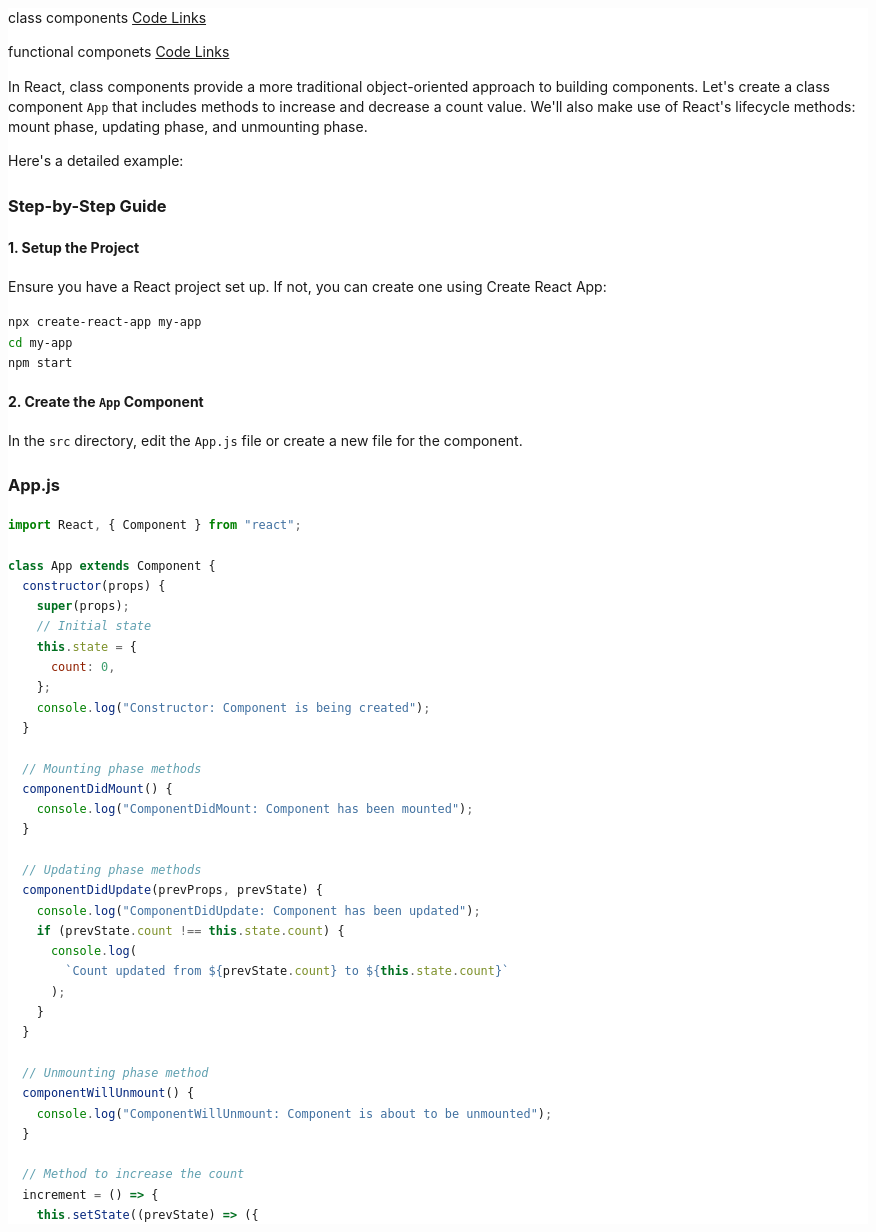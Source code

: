 class components [Code Links](https://codesandbox.io/p/sandbox/bold-ishizaka-jd46kc?file=%2Fsrc%2FApp.js%3A24%2C17)

functional componets [Code Links](https://codesandbox.io/p/sandbox/dark-dust-x2shsj?file=%2Fsrc%2FApp.js%3A10%2C1)

In React, class components provide a more traditional object-oriented approach to building components. Let's create a class component `App` that includes methods to increase and decrease a count value. We'll also make use of React's lifecycle methods: mount phase, updating phase, and unmounting phase.

Here's a detailed example:

### Step-by-Step Guide

#### 1. Setup the Project

Ensure you have a React project set up. If not, you can create one using Create React App:

```sh
npx create-react-app my-app
cd my-app
npm start
```

#### 2. Create the `App` Component

In the `src` directory, edit the `App.js` file or create a new file for the component.

### App.js

```javascript
import React, { Component } from "react";

class App extends Component {
  constructor(props) {
    super(props);
    // Initial state
    this.state = {
      count: 0,
    };
    console.log("Constructor: Component is being created");
  }

  // Mounting phase methods
  componentDidMount() {
    console.log("ComponentDidMount: Component has been mounted");
  }

  // Updating phase methods
  componentDidUpdate(prevProps, prevState) {
    console.log("ComponentDidUpdate: Component has been updated");
    if (prevState.count !== this.state.count) {
      console.log(
        `Count updated from ${prevState.count} to ${this.state.count}`
      );
    }
  }

  // Unmounting phase method
  componentWillUnmount() {
    console.log("ComponentWillUnmount: Component is about to be unmounted");
  }

  // Method to increase the count
  increment = () => {
    this.setState((prevState) => ({
```